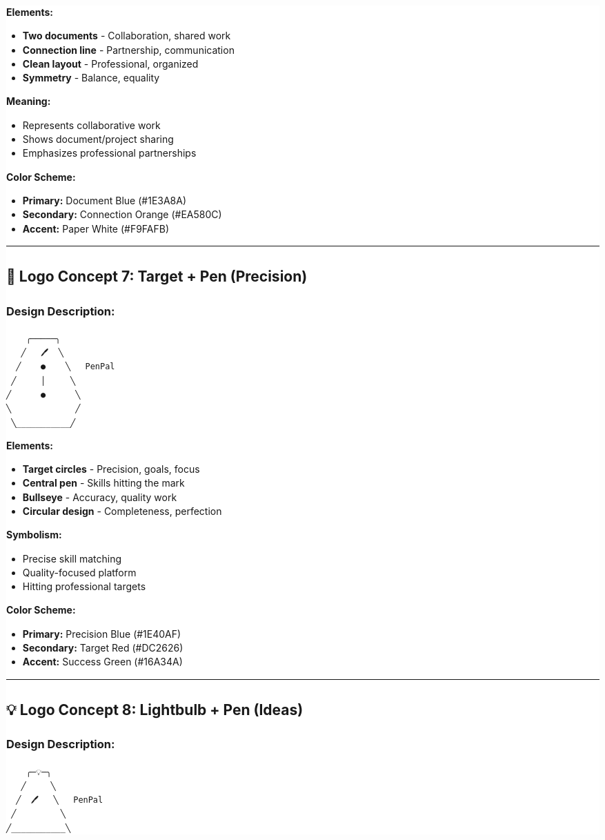 **Elements:**
- **Two documents** - Collaboration, shared work
- **Connection line** - Partnership, communication
- **Clean layout** - Professional, organized
- **Symmetry** - Balance, equality

**Meaning:**
- Represents collaborative work
- Shows document/project sharing
- Emphasizes professional partnerships

**Color Scheme:**
- **Primary:** Document Blue (#1E3A8A)
- **Secondary:** Connection Orange (#EA580C)
- **Accent:** Paper White (#F9FAFB)

---

## 🎯 **Logo Concept 7: Target + Pen (Precision)**

### **Design Description:**
```
    ╭─────╮
   ╱   🖊️  ╲
  ╱    ●    ╲   PenPal
 ╱     │     ╲
╱      ●      ╲
╲             ╱
 ╲___________╱
```

**Elements:**
- **Target circles** - Precision, goals, focus
- **Central pen** - Skills hitting the mark
- **Bullseye** - Accuracy, quality work
- **Circular design** - Completeness, perfection

**Symbolism:**
- Precise skill matching
- Quality-focused platform
- Hitting professional targets

**Color Scheme:**
- **Primary:** Precision Blue (#1E40AF)
- **Secondary:** Target Red (#DC2626)
- **Accent:** Success Green (#16A34A)

---

## 💡 **Logo Concept 8: Lightbulb + Pen (Ideas)**

### **Design Description:**
```
    ╭─💡─╮
   ╱     ╲
  ╱  🖊️   ╲   PenPal
 ╱         ╲
╱___________╲
```
